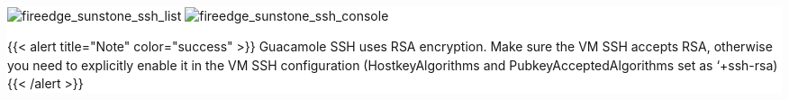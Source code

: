 ![fireedge_sunstone_ssh_list](/images/fireedge_sunstone_ssh_list.png) ![fireedge_sunstone_ssh_console](/images/fireedge_sunstone_ssh_console.png)

{{< alert title="Note" color="success" >}}
Guacamole SSH uses RSA encryption. Make sure the VM SSH accepts RSA, otherwise you need to explicitly enable it in the VM SSH configuration (HostkeyAlgorithms and PubkeyAcceptedAlgorithms set as ‘+ssh-rsa){{< /alert >}}
